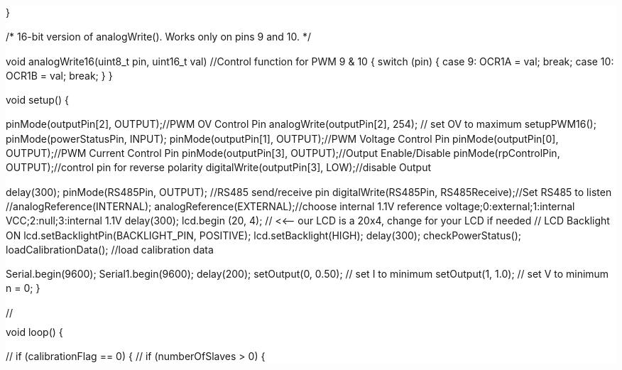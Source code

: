 }

/* 16-bit version of analogWrite(). Works only on pins 9 and 10. */

void analogWrite16(uint8_t pin, uint16_t val) //Control function for PWM 9 & 10
{
  switch (pin) {
    case  9: OCR1A = val; break;
    case 10: OCR1B = val; break;
  }
}


void setup()
{

  pinMode(outputPin[2], OUTPUT);//PWM OV Control Pin
  analogWrite(outputPin[2], 254); // set OV to maximum
  setupPWM16();
  pinMode(powerStatusPin, INPUT);
  pinMode(outputPin[1], OUTPUT);//PWM Voltage Control Pin
  pinMode(outputPin[0], OUTPUT);//PWM Current Control Pin
  pinMode(outputPin[3], OUTPUT);//Output Enable/Disable
  pinMode(rpControlPin, OUTPUT);//control pin for reverse polarity
  digitalWrite(outputPin[3], LOW);//disable Output

  delay(300);
  pinMode(RS485Pin, OUTPUT); //RS485 send/receive pin
  digitalWrite(RS485Pin, RS485Receive);//Set RS485 to listen
  //analogReference(INTERNAL);
  analogReference(EXTERNAL);//choose internal 1.1V reference voltage;0:external;1:internal VCC;2:null;3:internal 1.1V
  delay(300);
  lcd.begin (20, 4); // <<-- our LCD is a 20x4, change for your LCD if needed
  // LCD Backlight ON
  lcd.setBacklightPin(BACKLIGHT_PIN, POSITIVE);
  lcd.setBacklight(HIGH);
  delay(300);
  checkPowerStatus();
  loadCalibrationData();        //load calibration data

  Serial.begin(9600);
  Serial1.begin(9600);
  delay(200);
  setOutput(0, 0.50); // set I to minimum
  setOutput(1, 1.0); // set V  to minimum
  n = 0;
}


//$$$$$$$$$$$$$$$$$$$$$$$$$$$$$$$$$$$$$$$$$$$$$$$$$$$$$$$$$$$$$$$$$$$$$$$$$$$$$$$$$$$$$$$$$$$$$$$$$$$$$$$$$$$$$$$$$$$$$$$$$$$$$$$$$$$$$$$$$$$$$$$$$$$$$$$$$$$$
void loop()
{

  // if (calibrationFlag == 0) {
  //   if (numberOfSlaves > 0) {
